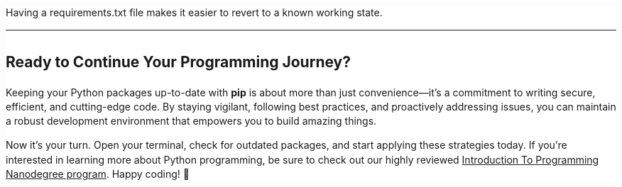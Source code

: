 Having a requirements.txt file makes it easier to revert to a known working state.

---

## Ready to Continue Your Programming Journey?

Keeping your Python packages up-to-date with **pip** is about more than just convenience—it’s a commitment to writing secure, efficient, and cutting-edge code. By staying vigilant, following best practices, and proactively addressing issues, you can maintain a robust development environment that empowers you to build amazing things.

Now it’s your turn. Open your terminal, check for outdated packages, and start applying these strategies today. If you’re interested in learning more about Python programming, be sure to check out our highly reviewed [Introduction To Programming Nanodegree program](https://www.udacity.com/course/intro-to-programming-nanodegree--nd000). Happy coding! 🚀